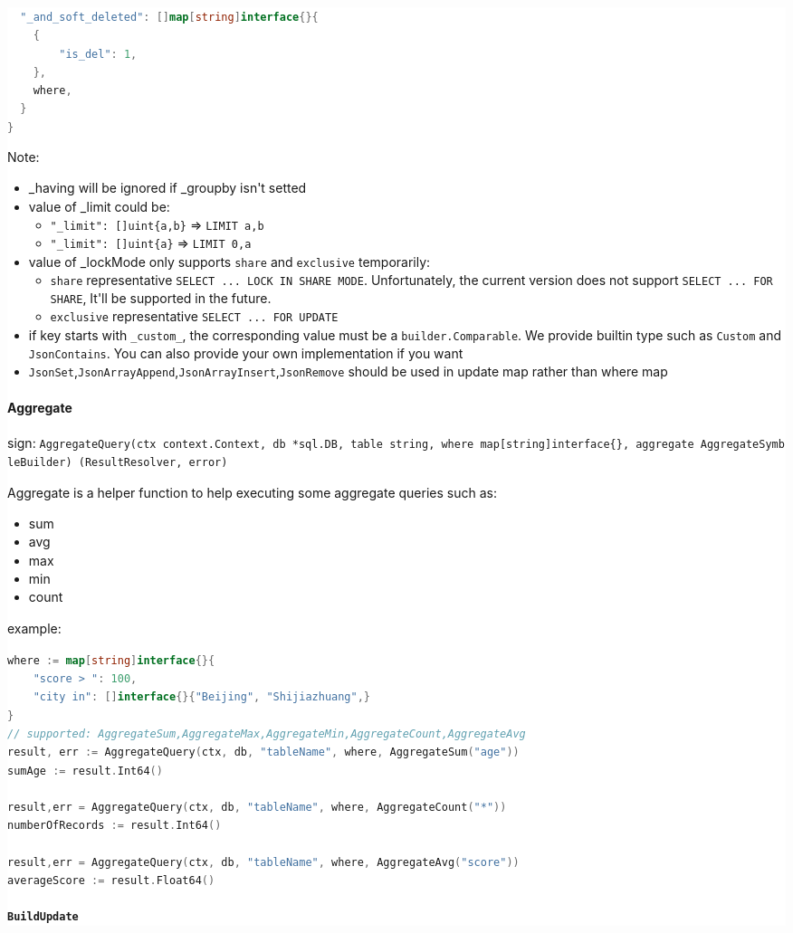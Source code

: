 ``` go
  "_and_soft_deleted": []map[string]interface{}{
    {
        "is_del": 1,
    },
    where,
  }
}
```
Note:
* _having will be ignored if _groupby isn't setted
* value of _limit could be:
    * `"_limit": []uint{a,b}` => `LIMIT a,b`
    * `"_limit": []uint{a}` => `LIMIT 0,a`
* value of _lockMode only supports `share` and `exclusive` temporarily:
    * `share` representative `SELECT ... LOCK IN SHARE MODE`. Unfortunately, the current version does not support `SELECT ... FOR SHARE`, It'll be supported in the future.
    * `exclusive` representative `SELECT ... FOR UPDATE`
* if key starts with `_custom_`, the corresponding value must be a `builder.Comparable`. We provide builtin type such as `Custom` and `JsonContains`. You can also provide your own implementation if you want
* `JsonSet`,`JsonArrayAppend`,`JsonArrayInsert`,`JsonRemove` should be used in update map rather than where map

#### Aggregate

sign: `AggregateQuery(ctx context.Context, db *sql.DB, table string, where map[string]interface{}, aggregate AggregateSymbleBuilder) (ResultResolver, error)`

Aggregate is a helper function to help executing some aggregate queries such as:
* sum
* avg
* max
* min
* count

example:
```go
where := map[string]interface{}{
    "score > ": 100,
    "city in": []interface{}{"Beijing", "Shijiazhuang",}
}
// supported: AggregateSum,AggregateMax,AggregateMin,AggregateCount,AggregateAvg
result, err := AggregateQuery(ctx, db, "tableName", where, AggregateSum("age"))
sumAge := result.Int64()

result,err = AggregateQuery(ctx, db, "tableName", where, AggregateCount("*")) 
numberOfRecords := result.Int64()

result,err = AggregateQuery(ctx, db, "tableName", where, AggregateAvg("score"))
averageScore := result.Float64()
```

#### `BuildUpdate`
